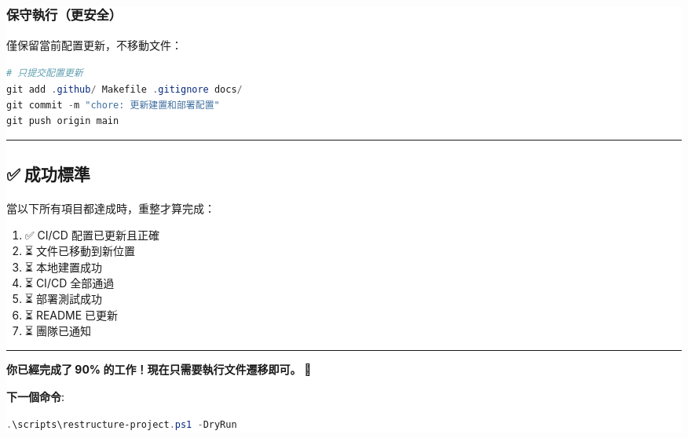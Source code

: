 ### 保守執行（更安全）

僅保留當前配置更新，不移動文件：

```powershell
# 只提交配置更新
git add .github/ Makefile .gitignore docs/
git commit -m "chore: 更新建置和部署配置"
git push origin main
```

---

## ✅ 成功標準

當以下所有項目都達成時，重整才算完成：

1. ✅ CI/CD 配置已更新且正確
2. ⏳ 文件已移動到新位置
3. ⏳ 本地建置成功
4. ⏳ CI/CD 全部通過
5. ⏳ 部署測試成功
6. ⏳ README 已更新
7. ⏳ 團隊已通知

---

**你已經完成了 90% 的工作！現在只需要執行文件遷移即可。** 🎉

**下一個命令**:
```powershell
.\scripts\restructure-project.ps1 -DryRun
```
